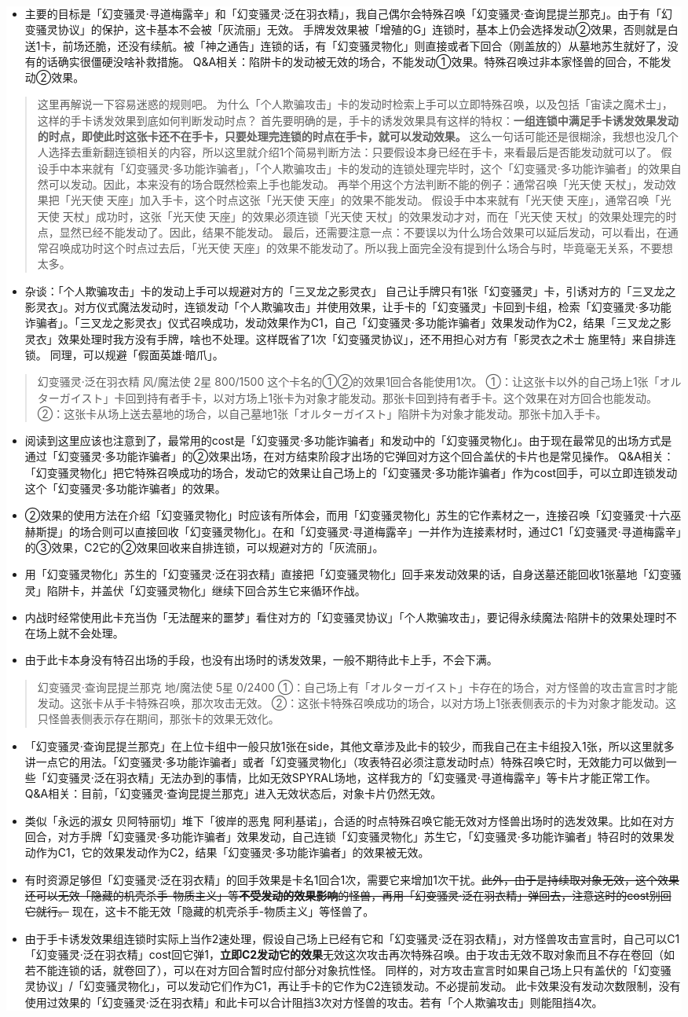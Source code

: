 - 主要的目标是「幻变骚灵·寻道梅露辛」和「幻变骚灵·泛在羽衣精」，我自己偶尔会特殊召唤「幻变骚灵·查询昆提兰那克」。由于有「幻变骚灵协议」的保护，这卡基本不会被「灰流丽」无效。
手牌发效果被「增殖的G」连锁时，基本上仍会选择发动②效果，否则就是白送1卡，前场还脆，还没有续航。被「神之通告」连锁的话，有「幻变骚灵物化」则直接或者下回合（刚盖放的）从墓地苏生就好了，没有的话确实很僵硬没啥补救措施。
Q&A相关：陷阱卡的发动被无效的场合，不能发动①效果。特殊召唤过非本家怪兽的回合，不能发动②效果。

> 这里再解说一下容易迷惑的规则吧。
为什么「个人欺骗攻击」卡的发动时检索上手可以立即特殊召唤，以及包括「宙读之魔术士」，这样的手卡诱发效果到底如何判断发动时点？
首先要明确的是，手卡的诱发效果具有这样的特权：**一组连锁中满足手卡诱发效果发动的时点，即使此时这张卡还不在手卡，只要处理完连锁的时点在手卡，就可以发动效果。**
这么一句话可能还是很糊涂，我想也没几个人选择去重新翻连锁相关的内容，所以这里就介绍1个简易判断方法：只要假设本身已经在手卡，来看最后是否能发动就可以了。
假设手中本来就有「幻变骚灵·多功能诈骗者」，「个人欺骗攻击」卡的发动的连锁处理完毕时，这个「幻变骚灵·多功能诈骗者」的效果自然可以发动。因此，本来没有的场合既然检索上手也能发动。
再举个用这个方法判断不能的例子：通常召唤「光天使 天杖」，发动效果把「光天使 天座」加入手卡，这个时点这张「光天使 天座」的效果不能发动。
假设手中本来就有「光天使 天座」，通常召唤「光天使 天杖」成功时，这张「光天使 天座」的效果必须连锁「光天使 天杖」的效果发动才对，而在「光天使 天杖」的效果处理完的时点，显然已经不能发动了。因此，结果不能发动。
最后，还需要注意一点：不要误以为什么场合效果可以延后发动，可以看出，在通常召唤成功时这个时点过去后，「光天使 天座」的效果不能发动了。所以我上面完全没有提到什么场合与时，毕竟毫无关系，不要想太多。

- 杂谈：「个人欺骗攻击」卡的发动上手可以规避对方的「三叉龙之影灵衣」
自己让手牌只有1张「幻变骚灵」卡，引诱对方的「三叉龙之影灵衣」。对方仪式魔法发动时，连锁发动「个人欺骗攻击」并使用效果，让手卡的「幻变骚灵」卡回到卡组，检索「幻变骚灵·多功能诈骗者」。「三叉龙之影灵衣」仪式召唤成功，发动效果作为C1，自己「幻变骚灵·多功能诈骗者」效果发动作为C2，结果「三叉龙之影灵衣」效果处理时我方没有手牌，啥也不处理。这样既省了1次「幻变骚灵协议」，还不用担心对方有「影灵衣之术士 施里特」来自排连锁。
同理，可以规避「假面英雄·暗爪」。

>幻变骚灵·泛在羽衣精 风/魔法使 2星 800/1500
这个卡名的①②的效果1回合各能使用1次。
①：让这张卡以外的自己场上1张「オルターガイスト」卡回到持有者手卡，以对方场上1张卡为对象才能发动。那张卡回到持有者手卡。这个效果在对方回合也能发动。
②：这张卡从场上送去墓地的场合，以自己墓地1张「オルターガイスト」陷阱卡为对象才能发动。那张卡加入手卡。

- 阅读到这里应该也注意到了，最常用的cost是「幻变骚灵·多功能诈骗者」和发动中的「幻变骚灵物化」。由于现在最常见的出场方式是通过「幻变骚灵·多功能诈骗者」的②效果出场，在对方结束阶段才出场的它弹回对方这个回合盖伏的卡片也是常见操作。
Q&A相关：「幻变骚灵物化」把它特殊召唤成功的场合，发动它的效果让自己场上的「幻变骚灵·多功能诈骗者」作为cost回手，可以立即连锁发动这个「幻变骚灵·多功能诈骗者」的效果。

- ②效果的使用方法在介绍「幻变骚灵物化」时应该有所体会，而用「幻变骚灵物化」苏生的它作素材之一，连接召唤「幻变骚灵·十六巫赫斯提」的场合则可以直接回收「幻变骚灵物化」。在和「幻变骚灵·寻道梅露辛」一并作为连接素材时，通过C1「幻变骚灵·寻道梅露辛」的③效果，C2它的②效果回收来自排连锁，可以规避对方的「灰流丽」。

- 用「幻变骚灵物化」苏生的「幻变骚灵·泛在羽衣精」直接把「幻变骚灵物化」回手来发动效果的话，自身送墓还能回收1张墓地「幻变骚灵」陷阱卡，并盖伏「幻变骚灵物化」继续下回合苏生它来循环作战。

- 内战时经常使用此卡充当伪「无法醒来的噩梦」看住对方的「幻变骚灵协议」「个人欺骗攻击」，要记得永续魔法·陷阱卡的效果处理时不在场上就不会处理。

- 由于此卡本身没有特召出场的手段，也没有出场时的诱发效果，一般不期待此卡上手，不会下满。

> 幻变骚灵·查询昆提兰那克 地/魔法使 5星 0/2400
①：自己场上有「オルターガイスト」卡存在的场合，对方怪兽的攻击宣言时才能发动。这张卡从手卡特殊召唤，那次攻击无效。
②：这张卡特殊召唤成功的场合，以对方场上1张表侧表示的卡为对象才能发动。这只怪兽表侧表示存在期间，那张卡的效果无效化。 

- 「幻变骚灵·查询昆提兰那克」在上位卡组中一般只放1张在side，其他文章涉及此卡的较少，而我自己在主卡组投入1张，所以这里就多讲一点它的用法。「幻变骚灵·多功能诈骗者」或者「幻变骚灵物化」（攻表特召必须注意发动时点）特殊召唤它时，无效能力可以做到一些「幻变骚灵·泛在羽衣精」无法办到的事情，比如无效SPYRAL场地，这样我方的「幻变骚灵·寻道梅露辛」等卡片才能正常工作。
Q&A相关：目前，「幻变骚灵·查询昆提兰那克」进入无效状态后，对象卡片仍然无效。

- 类似「永远的淑女 贝阿特丽切」堆下「彼岸的恶鬼 阿利基诺」，合适的时点特殊召唤它能无效对方怪兽出场时的选发效果。比如在对方回合，对方手牌「幻变骚灵·多功能诈骗者」效果发动，自己连锁「幻变骚灵物化」苏生它，「幻变骚灵·多功能诈骗者」特召时的效果发动作为C1，它的效果发动作为C2，结果「幻变骚灵·多功能诈骗者」的效果被无效。

- 有时资源足够但「幻变骚灵·泛在羽衣精」的回手效果是卡名1回合1次，需要它来增加1次干扰。~~此外，由于是持续取对象无效，这个效果还可以无效「隐藏的机壳杀手-物质主义」等**不受发动的效果影响**的怪兽，再用「幻变骚灵·泛在羽衣精」弹回去，注意这时的cost别回它就行。~~
现在，这卡不能无效「隐藏的机壳杀手-物质主义」等怪兽了。

- 由于手卡诱发效果组连锁时实际上当作2速处理，假设自己场上已经有它和「幻变骚灵·泛在羽衣精」，对方怪兽攻击宣言时，自己可以C1「幻变骚灵·泛在羽衣精」cost回它弹1，**立即C2发动它的效果**无效这次攻击再次特殊召唤。由于攻击无效不取对象而且不存在卷回（如若不能连锁的话，就卷回了），可以在对方回合暂时应付部分对象抗性怪。
同样的，对方攻击宣言时如果自己场上只有盖伏的「幻变骚灵协议」/「幻变骚灵物化」，可以发动它们作为C1，再让手卡的它作为C2连锁发动。不必提前发动。
此卡效果没有发动次数限制，没有使用过效果的「幻变骚灵·泛在羽衣精」和此卡可以合计阻挡3次对方怪兽的攻击。若有「个人欺骗攻击」则能阻挡4次。
